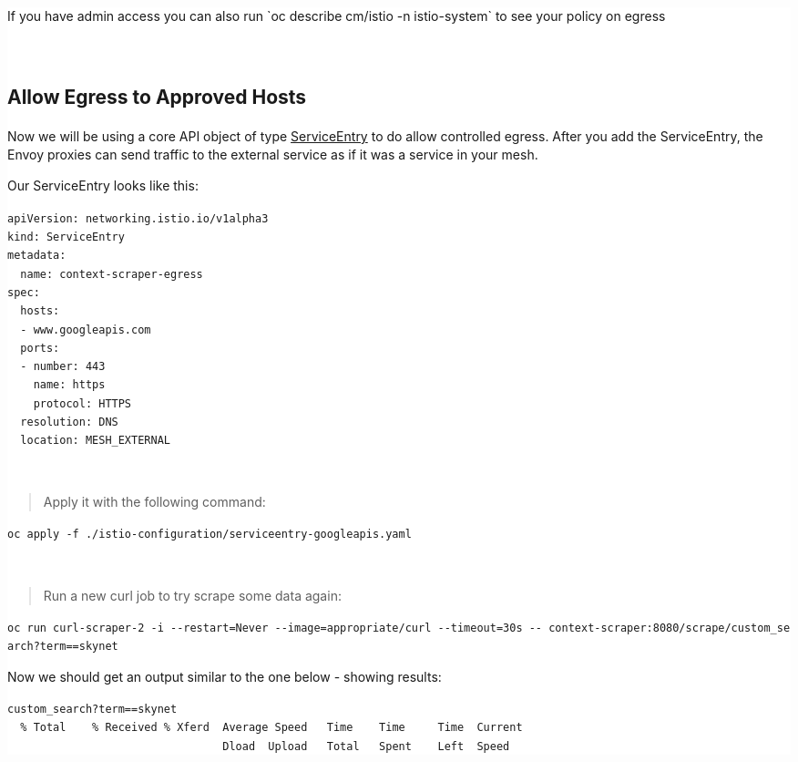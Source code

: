 <p>
<i class="fa fa-info-circle"></i>
If you have admin access you can also run `oc describe cm/istio -n istio-system` to see your policy on egress
</p>

<br>

## Allow Egress to Approved Hosts
Now we will be using a core API object of type [ServiceEntry][5] to do allow controlled egress. After you add the ServiceEntry, the Envoy proxies can send traffic to the external service as if it was a service in your mesh.

Our ServiceEntry looks like this:
```
apiVersion: networking.istio.io/v1alpha3
kind: ServiceEntry
metadata:
  name: context-scraper-egress
spec:
  hosts:
  - www.googleapis.com
  ports:
  - number: 443
    name: https
    protocol: HTTPS
  resolution: DNS
  location: MESH_EXTERNAL
```

<br>

<blockquote>
<i class="fa fa-terminal"></i>
Apply it with the following command:
</blockquote>

```
oc apply -f ./istio-configuration/serviceentry-googleapis.yaml
```

<br>

<blockquote>
<i class="fa fa-terminal"></i>
Run a new curl job to try scrape some data again:
</blockquote>

```
oc run curl-scraper-2 -i --restart=Never --image=appropriate/curl --timeout=30s -- context-scraper:8080/scrape/custom_search?term==skynet
```


Now we should get an output similar to the one below - showing results:

```
custom_search?term==skynet
  % Total    % Received % Xferd  Average Speed   Time    Time     Time  Current
                                 Dload  Upload   Total   Spent    Left  Speed
```

[1]: https://istio.io/docs/tasks/traffic-management/ingress/
[2]: https://istio.io/docs/tasks/traffic-management/egress/
[3]: https://istio.io/docs/ops/best-practices/security/
[4]: https://istio.io/docs/tasks/traffic-management/ingress/secure-ingress-mount/
[5]: https://istio.io/docs/concepts/traffic-management/#service-entries
[6]: https://archive.istio.io/v1.4/docs/tasks/traffic-management/egress/egress-control/
[7]: https://docs.openshift.com/container-platform/4.3/service_mesh/threescale_adapter/threescale-adapter.html
[8]: https://www.redhat.com/en/technologies/jboss-middleware/3scale
